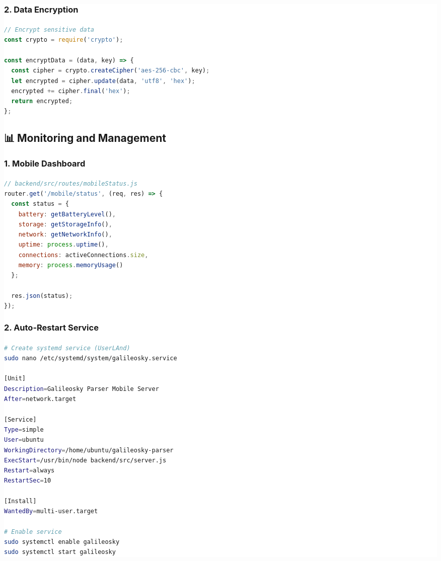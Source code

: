 ### 2. Data Encryption
```javascript
// Encrypt sensitive data
const crypto = require('crypto');

const encryptData = (data, key) => {
  const cipher = crypto.createCipher('aes-256-cbc', key);
  let encrypted = cipher.update(data, 'utf8', 'hex');
  encrypted += cipher.final('hex');
  return encrypted;
};
```

## 📊 Monitoring and Management

### 1. Mobile Dashboard
```javascript
// backend/src/routes/mobileStatus.js
router.get('/mobile/status', (req, res) => {
  const status = {
    battery: getBatteryLevel(),
    storage: getStorageInfo(),
    network: getNetworkInfo(),
    uptime: process.uptime(),
    connections: activeConnections.size,
    memory: process.memoryUsage()
  };
  
  res.json(status);
});
```

### 2. Auto-Restart Service
```bash
# Create systemd service (UserLAnd)
sudo nano /etc/systemd/system/galileosky.service

[Unit]
Description=Galileosky Parser Mobile Server
After=network.target

[Service]
Type=simple
User=ubuntu
WorkingDirectory=/home/ubuntu/galileosky-parser
ExecStart=/usr/bin/node backend/src/server.js
Restart=always
RestartSec=10

[Install]
WantedBy=multi-user.target

# Enable service
sudo systemctl enable galileosky
sudo systemctl start galileosky
```
